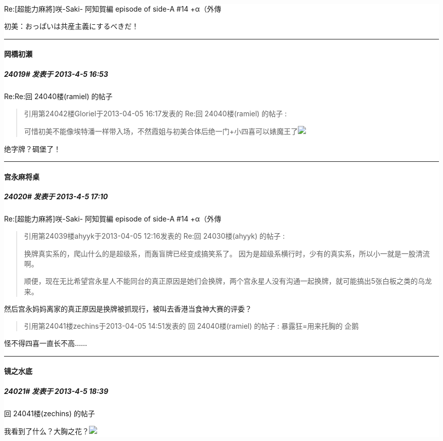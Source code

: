 Re:[超能力麻將]咲-Saki- 阿知賀編 episode of side-A #14 +α（外傳



初美：おっぱいは共産主義にするべきだ！







-----

####  岡橋初瀬  
##### 24019#       发表于 2013-4-5 16:53

Re:Re:回 24040楼(ramiel) 的帖子


<blockquote>引用第24042楼Gloriel于2013-04-05 16:17发表的 Re:回 24040楼(ramiel) 的帖子 :

可惜初美不能像埃特潘一样带入场，不然霞姐与初美合体后绝一门+小四喜可以婊魔王了<img src="https://static.saraba1st.com/image/smiley/face/151.gif" referrerpolicy="no-referrer"></blockquote>绝字牌？碉堡了！







-----

####  宫永麻将桌  
##### 24020#       发表于 2013-4-5 17:10

Re:[超能力麻將]咲-Saki- 阿知賀編 episode of side-A #14 +α（外傳


<blockquote>引用第24039楼ahyyk于2013-04-05 12:16发表的 Re:回 24030楼(ahyyk) 的帖子 :

换牌真实系的，爬山什么的是超级系，而轰盲牌已经变成搞笑系了。
因为是超级系横行时，少有的真实系，所以小一就是一股清流啊。

顺便，现在无比希望宫永星人不能同台的真正原因是她们会换牌，两个宫永星人没有沟通一起换牌，就可能搞出5张白板之类的乌龙来。 </blockquote>然后宫永妈妈离家的真正原因是换牌被抓现行，被叫去香港当食神大赛的评委？
<blockquote>引用第24041楼zechins于2013-04-05 14:51发表的 回 24040楼(ramiel) 的帖子 :
暴露狂=用来托胸的 企鹅</blockquote>怪不得四喜一直长不高……







-----

####  镜之水底  
##### 24021#       发表于 2013-4-5 18:39

回 24041楼(zechins) 的帖子



我看到了什么？大胸之花？<img src="https://static.saraba1st.com/image/smiley/zdl/157.gif" referrerpolicy="no-referrer">

